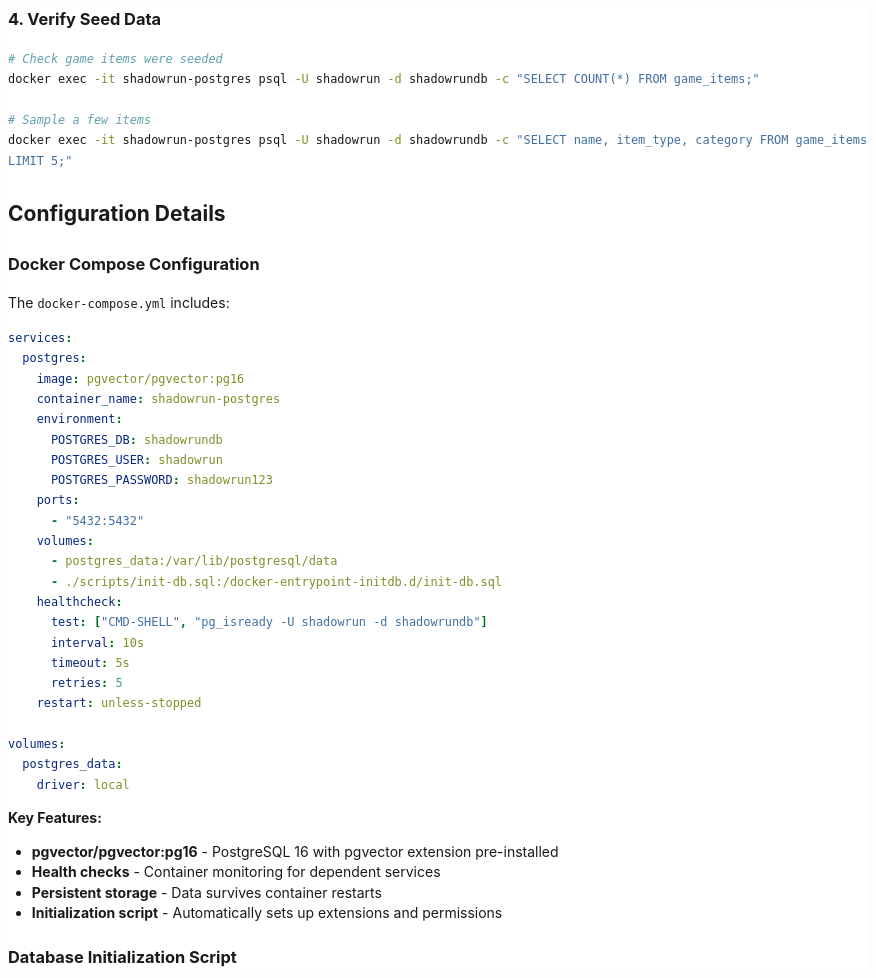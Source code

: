 ### 4. Verify Seed Data

```bash
# Check game items were seeded
docker exec -it shadowrun-postgres psql -U shadowrun -d shadowrundb -c "SELECT COUNT(*) FROM game_items;"

# Sample a few items
docker exec -it shadowrun-postgres psql -U shadowrun -d shadowrundb -c "SELECT name, item_type, category FROM game_items LIMIT 5;"
```

## Configuration Details

### Docker Compose Configuration

The `docker-compose.yml` includes:

```yaml
services:
  postgres:
    image: pgvector/pgvector:pg16
    container_name: shadowrun-postgres
    environment:
      POSTGRES_DB: shadowrundb
      POSTGRES_USER: shadowrun
      POSTGRES_PASSWORD: shadowrun123
    ports:
      - "5432:5432"
    volumes:
      - postgres_data:/var/lib/postgresql/data
      - ./scripts/init-db.sql:/docker-entrypoint-initdb.d/init-db.sql
    healthcheck:
      test: ["CMD-SHELL", "pg_isready -U shadowrun -d shadowrundb"]
      interval: 10s
      timeout: 5s
      retries: 5
    restart: unless-stopped

volumes:
  postgres_data:
    driver: local
```

**Key Features:**
- **pgvector/pgvector:pg16** - PostgreSQL 16 with pgvector extension pre-installed
- **Health checks** - Container monitoring for dependent services
- **Persistent storage** - Data survives container restarts
- **Initialization script** - Automatically sets up extensions and permissions

### Database Initialization Script
